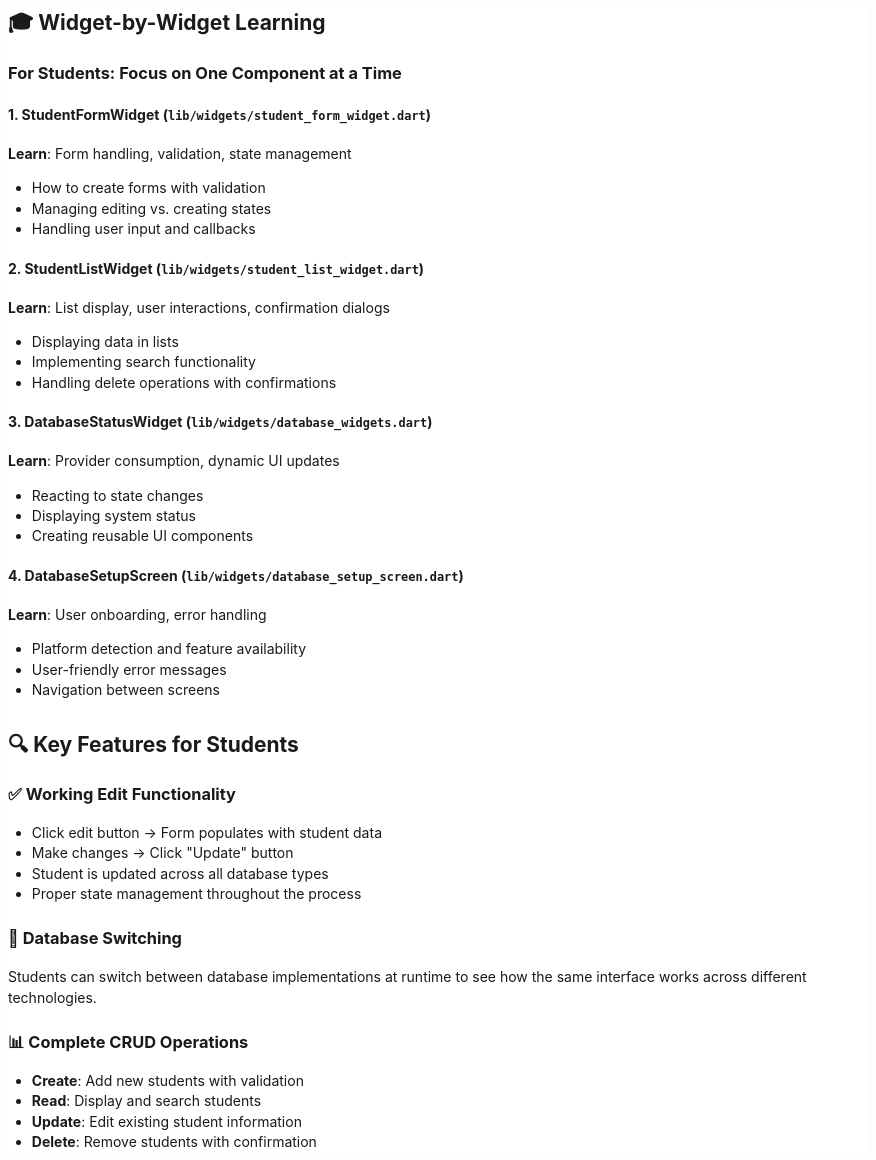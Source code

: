 ## 🎓 Widget-by-Widget Learning

### For Students: Focus on One Component at a Time

#### 1. **StudentFormWidget** (`lib/widgets/student_form_widget.dart`)
**Learn**: Form handling, validation, state management
- How to create forms with validation
- Managing editing vs. creating states
- Handling user input and callbacks

#### 2. **StudentListWidget** (`lib/widgets/student_list_widget.dart`) 
**Learn**: List display, user interactions, confirmation dialogs
- Displaying data in lists
- Implementing search functionality
- Handling delete operations with confirmations

#### 3. **DatabaseStatusWidget** (`lib/widgets/database_widgets.dart`)
**Learn**: Provider consumption, dynamic UI updates
- Reacting to state changes
- Displaying system status
- Creating reusable UI components

#### 4. **DatabaseSetupScreen** (`lib/widgets/database_setup_screen.dart`)
**Learn**: User onboarding, error handling
- Platform detection and feature availability
- User-friendly error messages
- Navigation between screens

## 🔍 Key Features for Students

### ✅ **Working Edit Functionality**
- Click edit button → Form populates with student data
- Make changes → Click "Update" button  
- Student is updated across all database types
- Proper state management throughout the process

### 🔄 **Database Switching**
Students can switch between database implementations at runtime to see how the same interface works across different technologies.

### 📊 **Complete CRUD Operations**
- **Create**: Add new students with validation
- **Read**: Display and search students
- **Update**: Edit existing student information
- **Delete**: Remove students with confirmation
